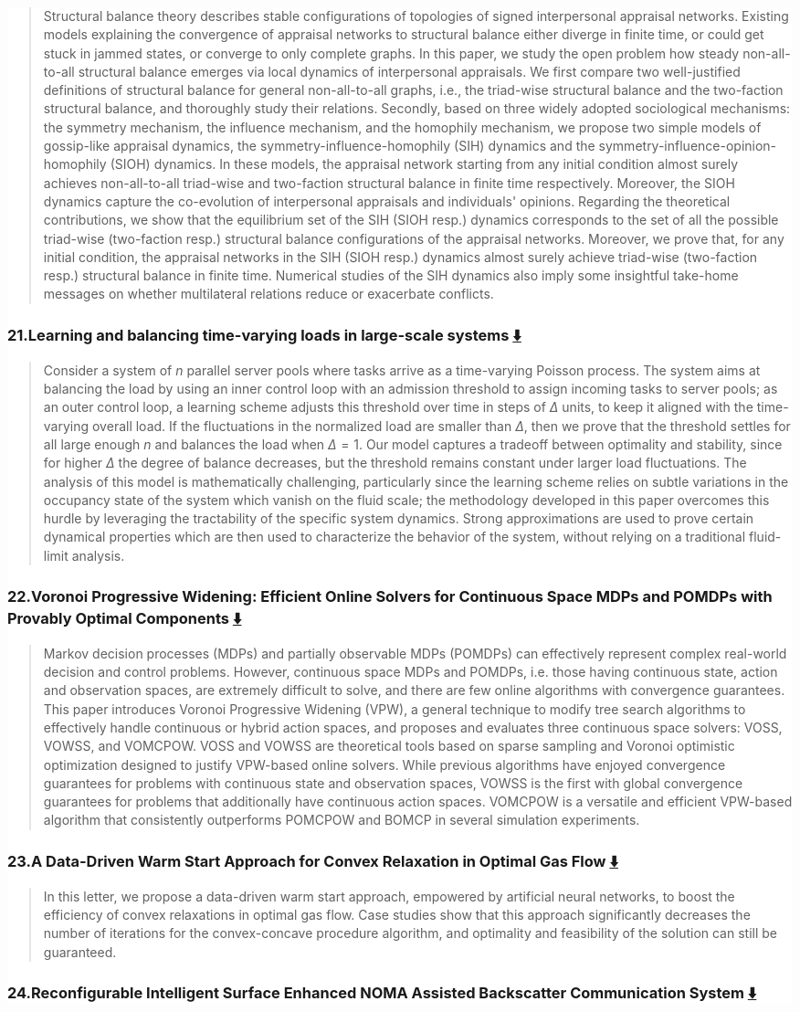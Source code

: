>  Structural balance theory describes stable configurations of topologies of signed interpersonal appraisal networks. Existing models explaining the convergence of appraisal networks to structural balance either diverge in finite time, or could get stuck in jammed states, or converge to only complete graphs. In this paper, we study the open problem how steady non-all-to-all structural balance emerges via local dynamics of interpersonal appraisals. We first compare two well-justified definitions of structural balance for general non-all-to-all graphs, i.e., the triad-wise structural balance and the two-faction structural balance, and thoroughly study their relations. Secondly, based on three widely adopted sociological mechanisms: the symmetry mechanism, the influence mechanism, and the homophily mechanism, we propose two simple models of gossip-like appraisal dynamics, the symmetry-influence-homophily (SIH) dynamics and the symmetry-influence-opinion-homophily (SIOH) dynamics. In these models, the appraisal network starting from any initial condition almost surely achieves non-all-to-all triad-wise and two-faction structural balance in finite time respectively. Moreover, the SIOH dynamics capture the co-evolution of interpersonal appraisals and individuals' opinions. Regarding the theoretical contributions, we show that the equilibrium set of the SIH (SIOH resp.) dynamics corresponds to the set of all the possible triad-wise (two-faction resp.) structural balance configurations of the appraisal networks. Moreover, we prove that, for any initial condition, the appraisal networks in the SIH (SIOH resp.) dynamics almost surely achieve triad-wise (two-faction resp.) structural balance in finite time. Numerical studies of the SIH dynamics also imply some insightful take-home messages on whether multilateral relations reduce or exacerbate conflicts.      
### 21.Learning and balancing time-varying loads in large-scale systems  [ :arrow_down: ](https://arxiv.org/pdf/2012.10142.pdf)
>  Consider a system of $n$ parallel server pools where tasks arrive as a time-varying Poisson process. The system aims at balancing the load by using an inner control loop with an admission threshold to assign incoming tasks to server pools; as an outer control loop, a learning scheme adjusts this threshold over time in steps of $\Delta$ units, to keep it aligned with the time-varying overall load. If the fluctuations in the normalized load are smaller than $\Delta$, then we prove that the threshold settles for all large enough $n$ and balances the load when $\Delta = 1$. Our model captures a tradeoff between optimality and stability, since for higher $\Delta$ the degree of balance decreases, but the threshold remains constant under larger load fluctuations. The analysis of this model is mathematically challenging, particularly since the learning scheme relies on subtle variations in the occupancy state of the system which vanish on the fluid scale; the methodology developed in this paper overcomes this hurdle by leveraging the tractability of the specific system dynamics. Strong approximations are used to prove certain dynamical properties which are then used to characterize the behavior of the system, without relying on a traditional fluid-limit analysis.      
### 22.Voronoi Progressive Widening: Efficient Online Solvers for Continuous Space MDPs and POMDPs with Provably Optimal Components  [ :arrow_down: ](https://arxiv.org/pdf/2012.10140.pdf)
>  Markov decision processes (MDPs) and partially observable MDPs (POMDPs) can effectively represent complex real-world decision and control problems. However, continuous space MDPs and POMDPs, i.e. those having continuous state, action and observation spaces, are extremely difficult to solve, and there are few online algorithms with convergence guarantees. This paper introduces Voronoi Progressive Widening (VPW), a general technique to modify tree search algorithms to effectively handle continuous or hybrid action spaces, and proposes and evaluates three continuous space solvers: VOSS, VOWSS, and VOMCPOW. VOSS and VOWSS are theoretical tools based on sparse sampling and Voronoi optimistic optimization designed to justify VPW-based online solvers. While previous algorithms have enjoyed convergence guarantees for problems with continuous state and observation spaces, VOWSS is the first with global convergence guarantees for problems that additionally have continuous action spaces. VOMCPOW is a versatile and efficient VPW-based algorithm that consistently outperforms POMCPOW and BOMCP in several simulation experiments.      
### 23.A Data-Driven Warm Start Approach for Convex Relaxation in Optimal Gas Flow  [ :arrow_down: ](https://arxiv.org/pdf/2012.10125.pdf)
>  In this letter, we propose a data-driven warm start approach, empowered by artificial neural networks, to boost the efficiency of convex relaxations in optimal gas flow. Case studies show that this approach significantly decreases the number of iterations for the convex-concave procedure algorithm, and optimality and feasibility of the solution can still be guaranteed.      
### 24.Reconfigurable Intelligent Surface Enhanced NOMA Assisted Backscatter Communication System  [ :arrow_down: ](https://arxiv.org/pdf/2012.10111.pdf)